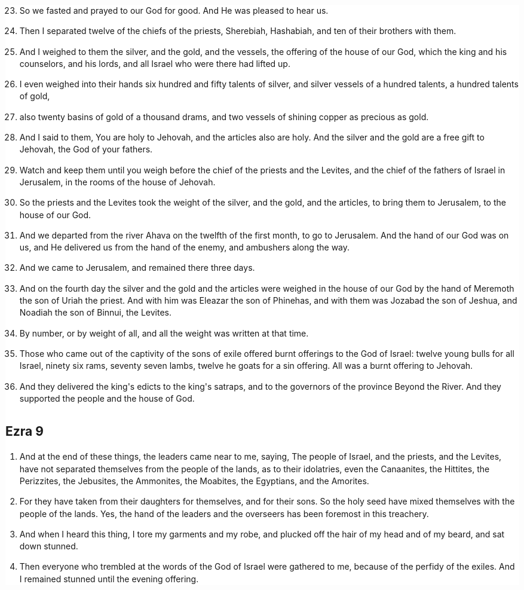 23. So we fasted and prayed to our God for good. And He was pleased to hear us.   

24. Then I separated twelve of the chiefs of the priests, Sherebiah, Hashabiah, and ten of their brothers with them.

25. And I weighed to them the silver, and the gold, and the vessels, the offering of the house of our God, which the king and his counselors, and his lords, and all Israel who were there had lifted up.

26. I even weighed into their hands six hundred and fifty talents of silver, and silver vessels of a hundred talents, a hundred talents of gold,

27. also twenty basins of gold of a thousand drams, and two vessels of shining copper as precious as gold.

28. And I said to them, You are holy to Jehovah, and the articles also are holy. And the silver and the gold are a free gift to Jehovah, the God of your fathers.

29. Watch and keep them until you weigh before the chief of the priests and the Levites, and the chief of the fathers of Israel in Jerusalem, in the rooms of the house of Jehovah.

30. So the priests and the Levites took the weight of the silver, and the gold, and the articles, to bring them to Jerusalem, to the house of our God.   

31. And we departed from the river Ahava on the twelfth of the first month, to go to Jerusalem. And the hand of our God was on us, and He delivered us from the hand of the enemy, and ambushers along the way.

32. And we came to Jerusalem, and remained there three days.

33. And on the fourth day the silver and the gold and the articles were weighed in the house of our God by the hand of Meremoth the son of Uriah the priest. And with him was Eleazar the son of Phinehas, and with them was Jozabad the son of Jeshua, and Noadiah the son of Binnui, the Levites.

34. By number, or by weight of all, and all the weight was written at that time.

35. Those who came out of the captivity of the sons of exile offered burnt offerings to the God of Israel: twelve young bulls for all Israel, ninety six rams, seventy seven lambs, twelve he goats for a sin offering. All was a burnt offering to Jehovah.

36. And they delivered the king's edicts to the king's satraps, and to the governors of the province Beyond the River. And they supported the people and the house of God.  

## Ezra 9

1. And at the end of these things, the leaders came near to me, saying, The people of Israel, and the priests, and the Levites, have not separated themselves from the people of the lands, as to their idolatries, even the Canaanites, the Hittites, the Perizzites, the Jebusites, the Ammonites, the Moabites, the Egyptians, and the Amorites.

2. For they have taken from their daughters for themselves, and for their sons. So the holy seed have mixed themselves with the people of the lands. Yes, the hand of the leaders and the overseers has been foremost in this treachery.

3. And when I heard this thing, I tore my garments and my robe, and plucked off the hair of my head and of my beard, and sat down stunned.

4. Then everyone who trembled at the words of the God of Israel were gathered to me, because of the perfidy of the exiles. And I remained stunned until the evening offering.   
